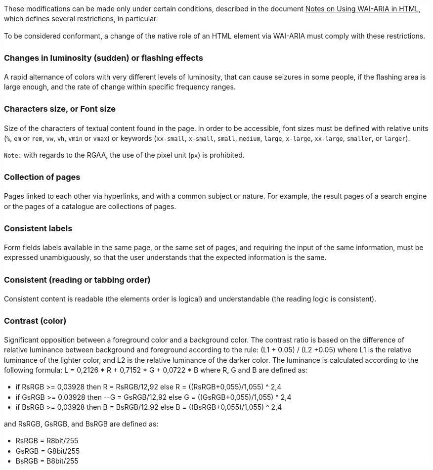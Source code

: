 These modifications can be made only under certain conditions, described in the document [Notes on Using WAI-ARIA in HTML](https://www.w3.org/TR/aria-in-html/), which defines several restrictions, in particular.

To be considered conformant, a change of the native role of an HTML element via WAI-ARIA must comply with these restrictions.

### Changes in luminosity (sudden) or flashing effects

A rapid alternance of colors with very different levels of luminosity, that can cause seizures in some people, if the flashing area is large enough, and the rate of change within specific frequency ranges.

### Characters size, or Font size

Size of the characters of textual content found in the page. In order to be accessible, font sizes must be defined with relative units (`%`, `em` or `rem`, `vw`, `vh`, `vmin` or `vmax`) or keywords (`xx-small`, `x-small`, `small`, `medium`, `large`, `x-large`, `xx-large`, `smaller`, or `larger`).

`Note:` with regards to the RGAA, the use of the pixel unit (`px`) is prohibited.

### Collection of pages

Pages linked to each other via hyperlinks, and with a common subject or nature. For example, the result pages of a search engine or the pages of a catalogue are collections of pages.

### Consistent labels

Form fields labels available in the same page, or the same set of pages, and requiring the input of the same information, must be expressed unambiguously, so that the user understands that the expected information is the same.

### Consistent (reading or tabbing order)

Consistent content is readable (the elements order is logical) and understandable (the reading logic is consistent).

### Contrast (color)

Significant opposition between a foreground color and a background color. The contrast ratio is based on the difference of relative luminance between background and foreground according to the rule: (L1 + 0.05) / (L2 +0.05) where L1 is the relative luminance of the lighter color, and L2 is the relative luminance of the darker color. The luminance is calculated according to the following formula: L = 0,2126 \* R + 0,7152 \* G + 0,0722 \* B where R, G and B are defined as:

*   if RsRGB >= 0,03928 then R = RsRGB/12,92 else R = ((RsRGB+0,055)/1,055) ^ 2,4
*   if GsRGB >= 0,03928 then --G = GsRGB/12,92 else G = ((GsRGB+0,055)/1,055) ^ 2,4
*   if BsRGB >= 0,03928 then B = BsRGB/12.92 else B = ((BsRGB+0,055)/1,055) ^ 2,4

and RsRGB, GsRGB, and BsRGB are defined as:

*   RsRGB = R8bit/255
*   GsRGB = G8bit/255
*   BsRGB = B8bit/255
